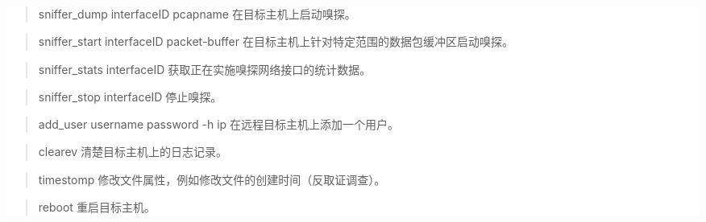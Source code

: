 > sniffer_dump interfaceID pcapname
在目标主机上启动嗅探。

> sniffer_start interfaceID packet-buffer
在目标主机上针对特定范围的数据包缓冲区启动嗅探。

> sniffer_stats interfaceID
获取正在实施嗅探网络接口的统计数据。

> sniffer_stop interfaceID
停止嗅探。

> add_user username password -h ip
在远程目标主机上添加一个用户。

> clearev
清楚目标主机上的日志记录。

> timestomp
修改文件属性，例如修改文件的创建时间（反取证调查）。

> reboot
重启目标主机。


